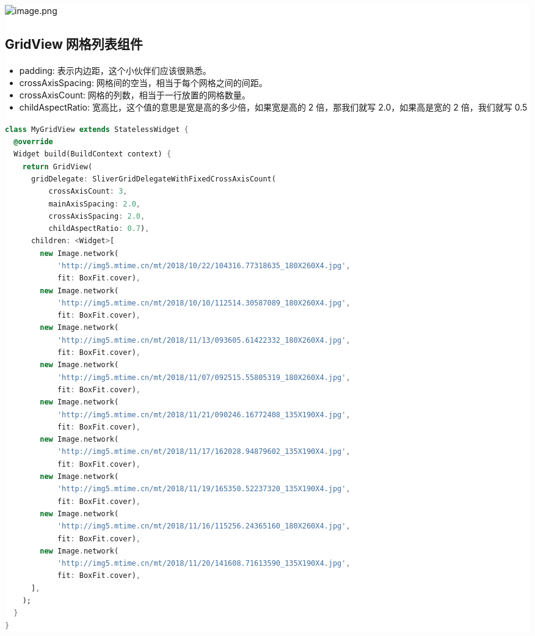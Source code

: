 ![image.png](https://cdn.nlark.com/yuque/0/2023/png/694278/1694364453998-4fc41174-ba75-4b66-8e47-d09c590dd188.png#averageHue=%23faf6fb&clientId=ud3cb7bf5-8bbf-4&from=paste&height=721&id=ue3d2f2cc&originHeight=2400&originWidth=1080&originalType=binary&ratio=1.5&rotation=0&showTitle=false&size=64897&status=done&style=stroke&taskId=u75b160b6-87ad-40cd-9663-89e0e952ba6&title=&width=324.3333435058594)

## GridView 网格列表组件

- padding: 表示内边距，这个小伙伴们应该很熟悉。
- crossAxisSpacing: 网格间的空当，相当于每个网格之间的间距。
- crossAxisCount: 网格的列数，相当于一行放置的网格数量。
- childAspectRatio: 宽高比，这个值的意思是宽是高的多少倍，如果宽是高的 2 倍，那我们就写 2.0，如果高是宽的 2 倍，我们就写 0.5

```dart
class MyGridView extends StatelessWidget {
  @override
  Widget build(BuildContext context) {
    return GridView(
      gridDelegate: SliverGridDelegateWithFixedCrossAxisCount(
          crossAxisCount: 3,
          mainAxisSpacing: 2.0,
          crossAxisSpacing: 2.0,
          childAspectRatio: 0.7),
      children: <Widget>[
        new Image.network(
            'http://img5.mtime.cn/mt/2018/10/22/104316.77318635_180X260X4.jpg',
            fit: BoxFit.cover),
        new Image.network(
            'http://img5.mtime.cn/mt/2018/10/10/112514.30587089_180X260X4.jpg',
            fit: BoxFit.cover),
        new Image.network(
            'http://img5.mtime.cn/mt/2018/11/13/093605.61422332_180X260X4.jpg',
            fit: BoxFit.cover),
        new Image.network(
            'http://img5.mtime.cn/mt/2018/11/07/092515.55805319_180X260X4.jpg',
            fit: BoxFit.cover),
        new Image.network(
            'http://img5.mtime.cn/mt/2018/11/21/090246.16772408_135X190X4.jpg',
            fit: BoxFit.cover),
        new Image.network(
            'http://img5.mtime.cn/mt/2018/11/17/162028.94879602_135X190X4.jpg',
            fit: BoxFit.cover),
        new Image.network(
            'http://img5.mtime.cn/mt/2018/11/19/165350.52237320_135X190X4.jpg',
            fit: BoxFit.cover),
        new Image.network(
            'http://img5.mtime.cn/mt/2018/11/16/115256.24365160_180X260X4.jpg',
            fit: BoxFit.cover),
        new Image.network(
            'http://img5.mtime.cn/mt/2018/11/20/141608.71613590_135X190X4.jpg',
            fit: BoxFit.cover),
      ],
    );
  }
}
```
